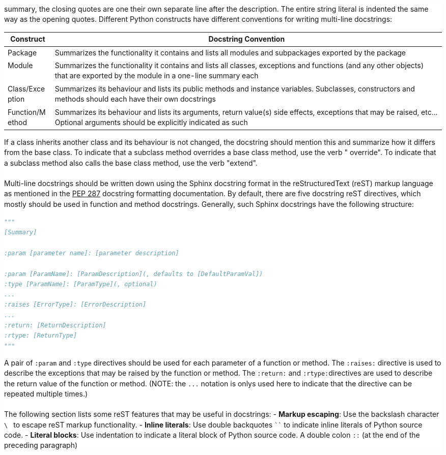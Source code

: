   summary, the closing quotes are one their
  own
  separate line after the description. The entire string literal is indented
  the same way as the opening quotes.
  Different Python constructs have different conventions for writing multi-line
  docstrings:

  | Construct       | Docstring Convention                                                                                                                                                            |
  |-----------------|---------------------------------------------------------------------------------------------------------------------------------------------------------------------------------|
  | Package         | Summarizes the functionality it contains and lists all modules and subpackages exported by the package                                                                          |
  | Module          | Summarizes the functionality it contains and lists all classes, exceptions and functions (and any other objects) that are exported by the module in a one-line summary each     |
  | Class/Exception | Summarizes its behaviour and lists its public methods and instance variables. Subclasses, constructors and methods should each have their own docstrings                        |
  | Function/Method | Summarizes its behaviour and lists its arguments, return value(s) side effects, exceptions that may be raised, etc... Optional arguments should be explicitly indicated as such |

  If a class inherits another class and its behaviour is not changed, the
  docstring should mention this and summarize
  how
  it differs from the base class. To indicate that a subclass method overrides
  a base class method, use the verb "
  override". To indicate that a subclass method also calls the base class
  method, use the verb "extend".
  <br/><br/>
  Multi-line docstrings should be written down using the Sphinx docstring
  format in the reStructuredText (reST) markup
  language as mentioned in the [PEP 287](https://peps.python.org/pep-0287/)
  docstring formatting documentation. By
  default, there are five docstring reST directives, which mostly should be
  used in function and method docstrings.
  Generally, such Sphinx docstrings have the following structure:

  ```python
  """
  [Summary]

  :param [parameter name]: [parameter description]

  :param [ParamName]: [ParamDescription](, defaults to [DefaultParamVal])
  :type [ParamName]: [ParamType](, optional)
  ...
  :raises [ErrorType]: [ErrorDescription]
  ...
  :return: [ReturnDescription]
  :rtype: [ReturnType]
  """
  ```

  A pair of `:param` and `:type` directives should be used for each parameter
  of a function or method. The `:raises:`
  directive is used to describe the exceptions that may be raised by the
  function or method. The `:return:`
  and `:rtype:`directives are used to describe the return value of the function
  or method. (NOTE: the `...` notation is
  onlys used here to indicate that the directive can be repeated multiple
  times.)
  <br/><br/>
  The following section lists some reST features that may be useful in
  docstrings:
    - **Markup escaping**: Use the backslash character `\ ` to escape reST
      markup functionality.
    - **Inline literals**: Use double backquotes ` `` ` to indicate inline
      literals of Python source code.
    - **Literal blocks**: Use indentation to indicate a literal block of Python
      source code. A double colon `::` (at the end of the preceding paragraph)